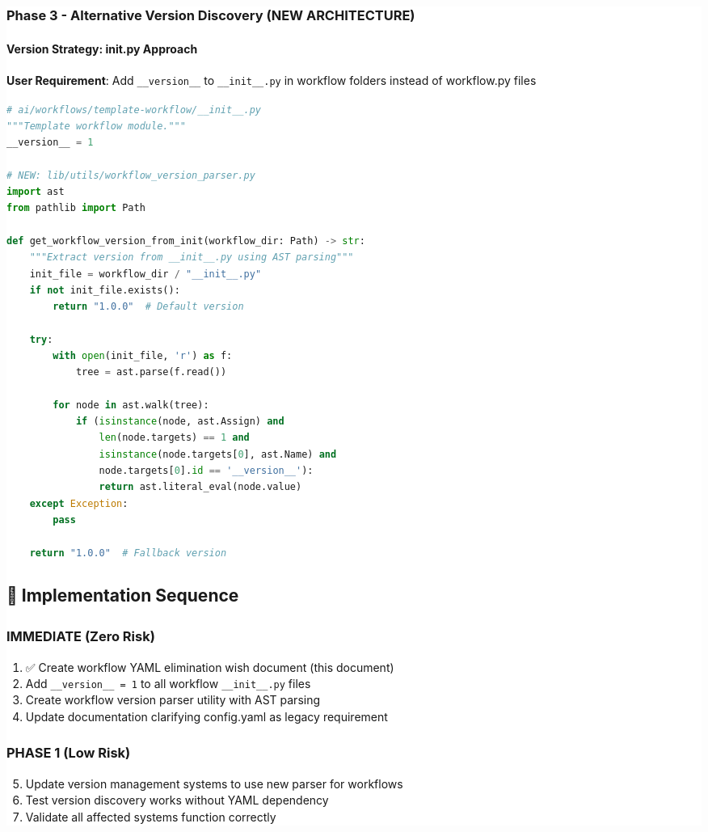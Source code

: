 ### Phase 3 - Alternative Version Discovery (NEW ARCHITECTURE)

#### Version Strategy: __init__.py Approach
**User Requirement**: Add `__version__` to `__init__.py` in workflow folders instead of workflow.py files

```python
# ai/workflows/template-workflow/__init__.py
"""Template workflow module."""
__version__ = 1

# NEW: lib/utils/workflow_version_parser.py  
import ast
from pathlib import Path

def get_workflow_version_from_init(workflow_dir: Path) -> str:
    """Extract version from __init__.py using AST parsing"""
    init_file = workflow_dir / "__init__.py"
    if not init_file.exists():
        return "1.0.0"  # Default version
    
    try:
        with open(init_file, 'r') as f:
            tree = ast.parse(f.read())
        
        for node in ast.walk(tree):
            if (isinstance(node, ast.Assign) and 
                len(node.targets) == 1 and
                isinstance(node.targets[0], ast.Name) and
                node.targets[0].id == '__version__'):
                return ast.literal_eval(node.value)
    except Exception:
        pass
    
    return "1.0.0"  # Fallback version
```

## 🚀 Implementation Sequence

### IMMEDIATE (Zero Risk)
1. ✅ Create workflow YAML elimination wish document (this document)
2. Add `__version__ = 1` to all workflow `__init__.py` files
3. Create workflow version parser utility with AST parsing
4. Update documentation clarifying config.yaml as legacy requirement

### PHASE 1 (Low Risk)  
5. Update version management systems to use new parser for workflows
6. Test version discovery works without YAML dependency
7. Validate all affected systems function correctly
